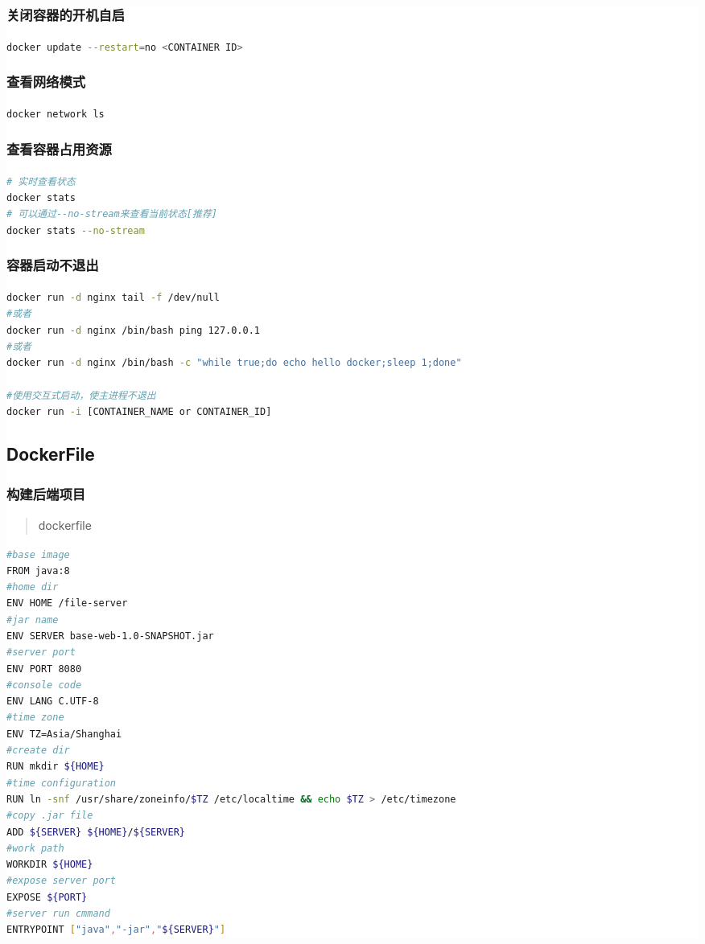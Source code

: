 ### 关闭容器的开机自启

``` bash
docker update --restart=no <CONTAINER ID>
```

### 查看网络模式

``` bash
docker network ls
```

### 查看容器占用资源

```bash
# 实时查看状态
docker stats
# 可以通过--no-stream来查看当前状态[推荐]
docker stats --no-stream
```

### 容器启动不退出

```bash
docker run -d nginx tail -f /dev/null
#或者
docker run -d nginx /bin/bash ping 127.0.0.1
#或者
docker run -d nginx /bin/bash -c "while true;do echo hello docker;sleep 1;done"

#使用交互式启动，使主进程不退出
docker run -i [CONTAINER_NAME or CONTAINER_ID]
```

## DockerFile

### 构建后端项目

> dockerfile

``` bash
#base image
FROM java:8
#home dir
ENV HOME /file-server
#jar name
ENV SERVER base-web-1.0-SNAPSHOT.jar
#server port
ENV PORT 8080
#console code
ENV LANG C.UTF-8
#time zone
ENV TZ=Asia/Shanghai
#create dir
RUN mkdir ${HOME}
#time configuration
RUN ln -snf /usr/share/zoneinfo/$TZ /etc/localtime && echo $TZ > /etc/timezone
#copy .jar file
ADD ${SERVER} ${HOME}/${SERVER}
#work path
WORKDIR ${HOME}
#expose server port
EXPOSE ${PORT}
#server run cmmand
ENTRYPOINT ["java","-jar","${SERVER}"]
```
